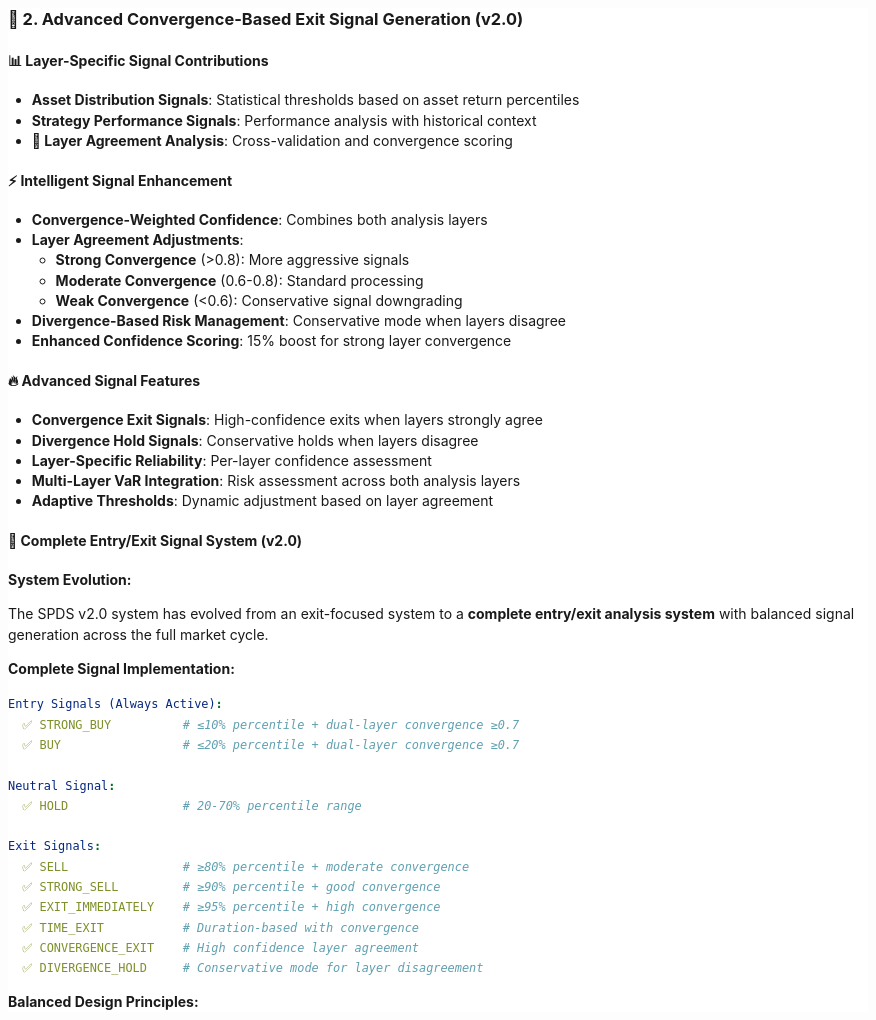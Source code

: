 ### **🎯 2. Advanced Convergence-Based Exit Signal Generation (v2.0)**

#### **📊 Layer-Specific Signal Contributions**

- **Asset Distribution Signals**: Statistical thresholds based on asset return percentiles
- **Strategy Performance Signals**: Performance analysis with historical context
- **🤝 Layer Agreement Analysis**: Cross-validation and convergence scoring

#### **⚡ Intelligent Signal Enhancement**

- **Convergence-Weighted Confidence**: Combines both analysis layers
- **Layer Agreement Adjustments**:
  - **Strong Convergence** (>0.8): More aggressive signals
  - **Moderate Convergence** (0.6-0.8): Standard processing
  - **Weak Convergence** (<0.6): Conservative signal downgrading
- **Divergence-Based Risk Management**: Conservative mode when layers disagree
- **Enhanced Confidence Scoring**: 15% boost for strong layer convergence

#### **🔥 Advanced Signal Features**

- **Convergence Exit Signals**: High-confidence exits when layers strongly agree
- **Divergence Hold Signals**: Conservative holds when layers disagree
- **Layer-Specific Reliability**: Per-layer confidence assessment
- **Multi-Layer VaR Integration**: Risk assessment across both analysis layers
- **Adaptive Thresholds**: Dynamic adjustment based on layer agreement

#### **🎯 Complete Entry/Exit Signal System (v2.0)**

**System Evolution:**

The SPDS v2.0 system has evolved from an exit-focused system to a **complete entry/exit analysis system** with balanced signal generation across the full market cycle.

**Complete Signal Implementation:**

```yaml
Entry Signals (Always Active):
  ✅ STRONG_BUY          # ≤10% percentile + dual-layer convergence ≥0.7
  ✅ BUY                 # ≤20% percentile + dual-layer convergence ≥0.7

Neutral Signal:
  ✅ HOLD                # 20-70% percentile range

Exit Signals:
  ✅ SELL                # ≥80% percentile + moderate convergence
  ✅ STRONG_SELL         # ≥90% percentile + good convergence
  ✅ EXIT_IMMEDIATELY    # ≥95% percentile + high convergence
  ✅ TIME_EXIT           # Duration-based with convergence
  ✅ CONVERGENCE_EXIT    # High confidence layer agreement
  ✅ DIVERGENCE_HOLD     # Conservative mode for layer disagreement
```

**Balanced Design Principles:**
